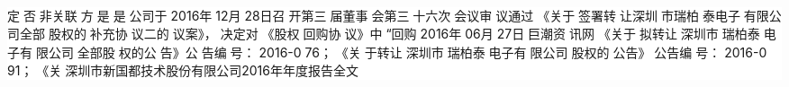 定
否
非关联
方
是
是
公司于
2016年
12月
28日召
开第三
届董事
会第三
十六次
会议审
议通过
《关于
签署转
让深圳
市瑞柏
泰电子
有限公
司全部
股权的
补充协
议二的
议案》，
决定对
《股权
回购协
议》中
“回购
2016年
06月
27日
巨潮资
讯网
《关于
拟转让
深圳市
瑞柏泰
电子有
限公司
全部股
权的公
告》公
告编
号：
2016-0
76；
《关
于转让
深圳市
瑞柏泰
电子有
限公司
股权的
公告》
公告编
号：
2016-0
91；
《关
深圳市新国都技术股份有限公司2016年年度报告全文